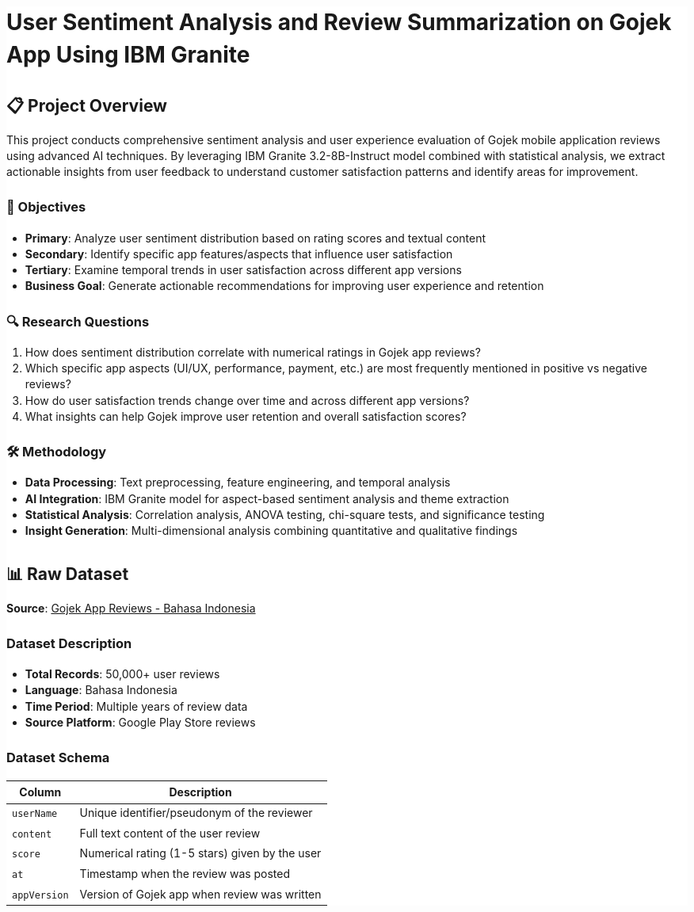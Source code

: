 # User Sentiment Analysis and Review Summarization on Gojek App Using IBM Granite

## 📋 Project Overview

This project conducts comprehensive sentiment analysis and user experience evaluation of Gojek mobile application reviews using advanced AI techniques. By leveraging IBM Granite 3.2-8B-Instruct model combined with statistical analysis, we extract actionable insights from user feedback to understand customer satisfaction patterns and identify areas for improvement.

### 🎯 Objectives
- **Primary**: Analyze user sentiment distribution based on rating scores and textual content
- **Secondary**: Identify specific app features/aspects that influence user satisfaction
- **Tertiary**: Examine temporal trends in user satisfaction across different app versions
- **Business Goal**: Generate actionable recommendations for improving user experience and retention

### 🔍 Research Questions
1. How does sentiment distribution correlate with numerical ratings in Gojek app reviews?
2. Which specific app aspects (UI/UX, performance, payment, etc.) are most frequently mentioned in positive vs negative reviews?
3. How do user satisfaction trends change over time and across different app versions?
4. What insights can help Gojek improve user retention and overall satisfaction scores?

### 🛠️ Methodology
- **Data Processing**: Text preprocessing, feature engineering, and temporal analysis
- **AI Integration**: IBM Granite model for aspect-based sentiment analysis and theme extraction
- **Statistical Analysis**: Correlation analysis, ANOVA testing, chi-square tests, and significance testing
- **Insight Generation**: Multi-dimensional analysis combining quantitative and qualitative findings

## 📊 Raw Dataset

**Source**: [Gojek App Reviews - Bahasa Indonesia](https://www.kaggle.com/datasets/ucupsedaya/gojek-app-reviews-bahasa-indonesia?resource=download)

### Dataset Description
- **Total Records**: 50,000+ user reviews
- **Language**: Bahasa Indonesia
- **Time Period**: Multiple years of review data
- **Source Platform**: Google Play Store reviews

### Dataset Schema
| Column | Description |
|--------|-------------|
| `userName` | Unique identifier/pseudonym of the reviewer |
| `content` | Full text content of the user review |
| `score` | Numerical rating (1-5 stars) given by the user |
| `at` | Timestamp when the review was posted |
| `appVersion` | Version of Gojek app when review was written |
